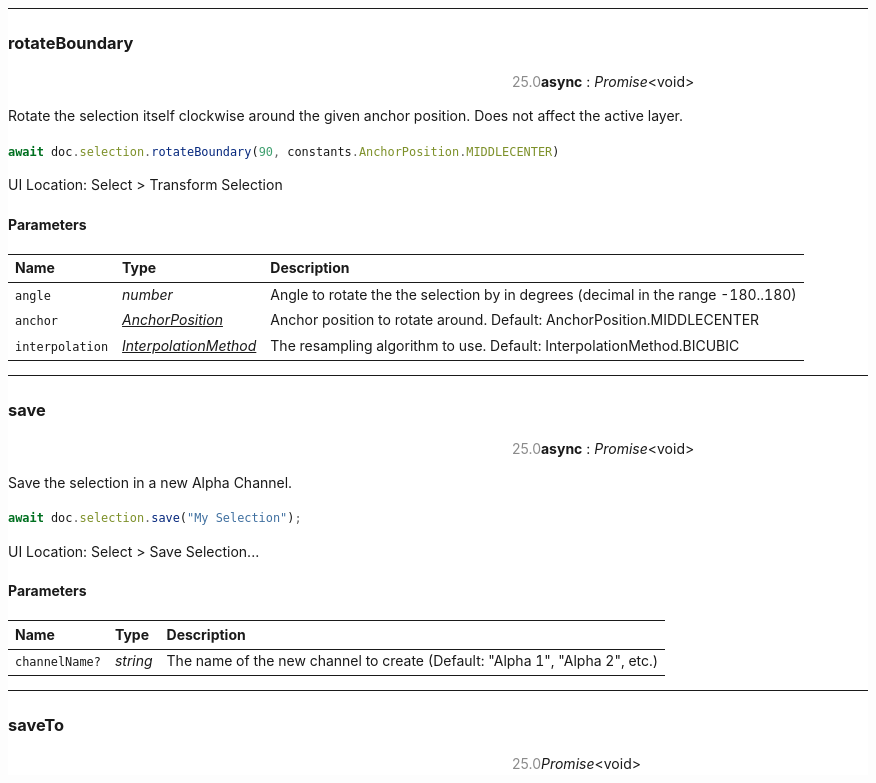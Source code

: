 ___

### rotateBoundary
<span class="minversion" style="display: block; margin-bottom: -1em; margin-left: 36em; float:left; opacity:0.5;">25.0</span>

**async** : *Promise*<void\>

Rotate the selection itself clockwise around the given anchor position. Does not affect the active layer.

```javascript
await doc.selection.rotateBoundary(90, constants.AnchorPosition.MIDDLECENTER)
```

UI Location: Select > Transform Selection

#### Parameters

| Name | Type | Description |
| :------ | :------ | :------ |
| `angle` | *number* | Angle to rotate the the selection by in degrees (decimal in the range -180..180) |
| `anchor` | [*AnchorPosition*](/ps_reference/modules/constants/#anchorposition) | Anchor position to rotate around. Default: AnchorPosition.MIDDLECENTER |
| `interpolation` | [*InterpolationMethod*](/ps_reference/modules/constants/#interpolationmethod) | The resampling algorithm to use. Default: InterpolationMethod.BICUBIC |

___

### save
<span class="minversion" style="display: block; margin-bottom: -1em; margin-left: 36em; float:left; opacity:0.5;">25.0</span>

**async** : *Promise*<void\>

Save the selection in a new Alpha Channel.

```javascript
await doc.selection.save("My Selection");
```

UI Location: Select > Save Selection...

#### Parameters

| Name | Type | Description |
| :------ | :------ | :------ |
| `channelName?` | *string* | The name of the new channel to create (Default: "Alpha 1", "Alpha 2", etc.) |

___

### saveTo
<span class="minversion" style="display: block; margin-bottom: -1em; margin-left: 36em; float:left; opacity:0.5;">25.0</span>

*Promise*<void\>
